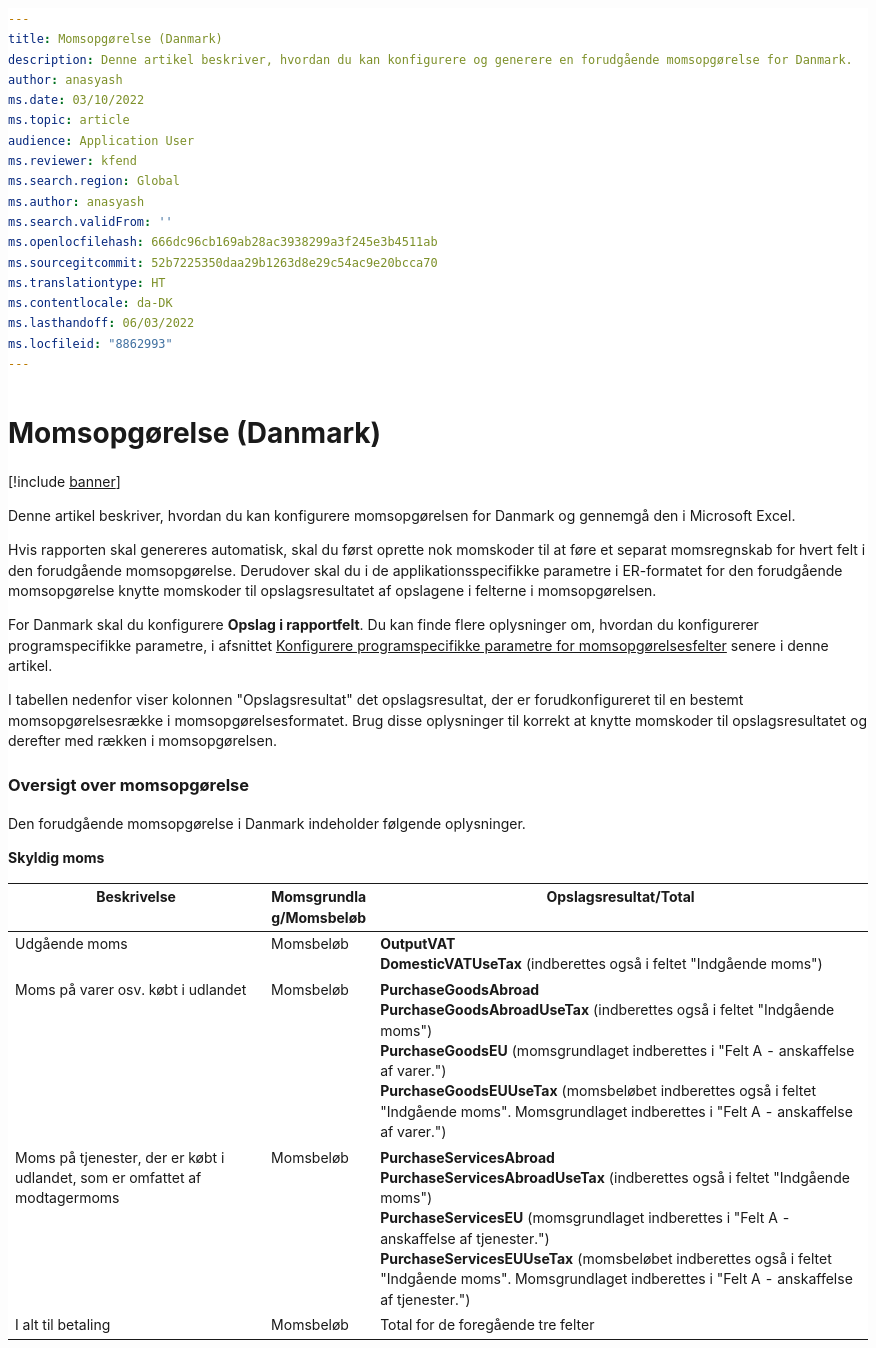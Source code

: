 ```yaml
---
title: Momsopgørelse (Danmark)
description: Denne artikel beskriver, hvordan du kan konfigurere og generere en forudgående momsopgørelse for Danmark.
author: anasyash
ms.date: 03/10/2022
ms.topic: article
audience: Application User
ms.reviewer: kfend
ms.search.region: Global
ms.author: anasyash
ms.search.validFrom: ''
ms.openlocfilehash: 666dc96cb169ab28ac3938299a3f245e3b4511ab
ms.sourcegitcommit: 52b7225350daa29b1263d8e29c54ac9e20bcca70
ms.translationtype: HT
ms.contentlocale: da-DK
ms.lasthandoff: 06/03/2022
ms.locfileid: "8862993"
---
```

# <a name="vat-declaration-denmark"></a>Momsopgørelse (Danmark)

[!include [banner](../includes/banner.md)]

Denne artikel beskriver, hvordan du kan konfigurere momsopgørelsen for Danmark og gennemgå den i Microsoft Excel.

Hvis rapporten skal genereres automatisk, skal du først oprette nok momskoder til at føre et separat momsregnskab for hvert felt i den forudgående momsopgørelse. Derudover skal du i de applikationsspecifikke parametre i ER-formatet for den forudgående momsopgørelse knytte momskoder til opslagsresultatet af opslagene i felterne i momsopgørelsen.

For Danmark skal du konfigurere **Opslag i rapportfelt**. Du kan finde flere oplysninger om, hvordan du konfigurerer programspecifikke parametre, i afsnittet [Konfigurere programspecifikke parametre for momsopgørelsesfelter](#set-up-application-specific-parameters) senere i denne artikel.

I tabellen nedenfor viser kolonnen "Opslagsresultat" det opslagsresultat, der er forudkonfigureret til en bestemt momsopgørelsesrække i momsopgørelsesformatet. Brug disse oplysninger til korrekt at knytte momskoder til opslagsresultatet og derefter med rækken i momsopgørelsen.

### <a name="vat-declaration-overview"></a>Oversigt over momsopgørelse

Den forudgående momsopgørelse i Danmark indeholder følgende oplysninger.

**Skyldig moms**

| Beskrivelse                                                  | Momsgrundlag/Momsbeløb | Opslagsresultat/Total                                                                                                                                                                                                                                                                                                                          |
|--------------------------------------------------------------|---------------------|----------------------------------------------------------------------------------------------------------------------------------------------------------------------------------------------------------------------------------------------------------------------------------------------------------------------------------------------|
| Udgående moms                                                   | Momsbeløb          | **OutputVAT**</br> **DomesticVATUseTax** (indberettes også i feltet "Indgående moms")                                                                                                                                                                                                                                                                       |
| Moms på varer osv. købt i udlandet                           | Momsbeløb          | **PurchaseGoodsAbroad**</br>**PurchaseGoodsAbroadUseTax** (indberettes også i feltet "Indgående moms")</br>**PurchaseGoodsEU** (momsgrundlaget indberettes i "Felt A - anskaffelse af varer.")</br>**PurchaseGoodsEUUseTax** (momsbeløbet indberettes også i feltet "Indgående moms". Momsgrundlaget indberettes i "Felt A - anskaffelse af varer.")                   |
| Moms på tjenester, der er købt i udlandet, som er omfattet af modtagermoms | Momsbeløb          | **PurchaseServicesAbroad**</br> **PurchaseServicesAbroadUseTax** (indberettes også i feltet "Indgående moms")</br>**PurchaseServicesEU** (momsgrundlaget indberettes i "Felt A - anskaffelse af tjenester.")</br>**PurchaseServicesEUUseTax** (momsbeløbet indberettes også i feltet "Indgående moms". Momsgrundlaget indberettes i "Felt A - anskaffelse af tjenester.") |
| I alt til betaling                                                | Momsbeløb          | Total for de foregående tre felter                                                                                                                                                                                                                                                                                                            |
